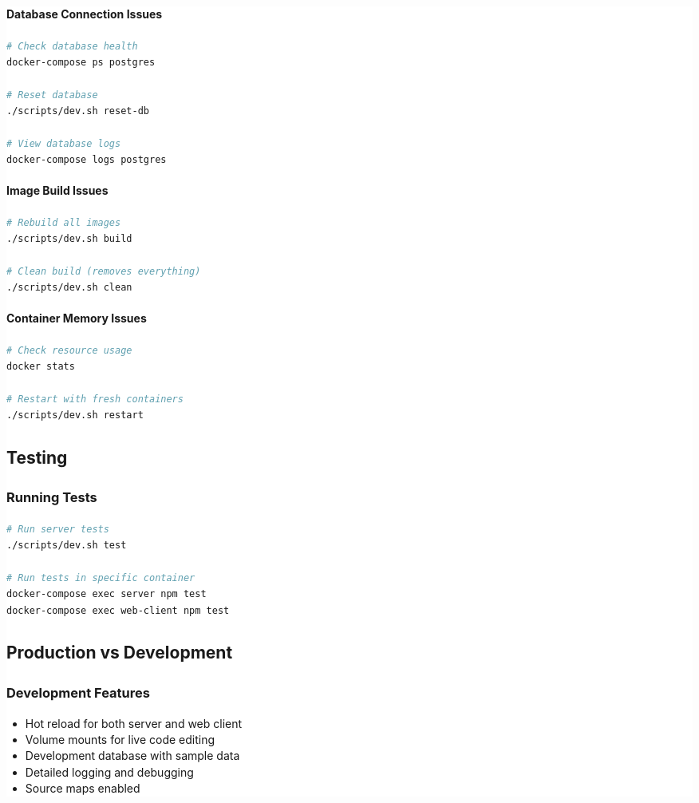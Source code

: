 #### Database Connection Issues
```bash
# Check database health
docker-compose ps postgres

# Reset database
./scripts/dev.sh reset-db

# View database logs
docker-compose logs postgres
```

#### Image Build Issues
```bash
# Rebuild all images
./scripts/dev.sh build

# Clean build (removes everything)
./scripts/dev.sh clean
```

#### Container Memory Issues
```bash
# Check resource usage
docker stats

# Restart with fresh containers
./scripts/dev.sh restart
```

## Testing

### Running Tests
```bash
# Run server tests
./scripts/dev.sh test

# Run tests in specific container
docker-compose exec server npm test
docker-compose exec web-client npm test
```

## Production vs Development

### Development Features
- Hot reload for both server and web client
- Volume mounts for live code editing
- Development database with sample data
- Detailed logging and debugging
- Source maps enabled
